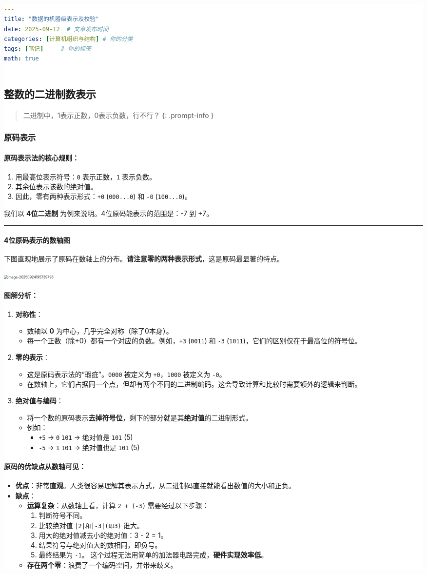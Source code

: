 ```yaml
---
title: "数据的机器级表示及校验"
date: 2025-09-12  # 文章发布时间
categories: [计算机组织与结构] # 你的分类
tags: [笔记]     # 你的标签
math: true
---
```


## 整数的二进制数表示

> 二进制中，1表示正数，0表示负数，行不行？
 {: .prompt-info }

### **原码表示**

#### 原码表示法的核心规则：

1.  用最高位表示符号：`0` 表示正数，`1` 表示负数。
2.  其余位表示该数的绝对值。
3.  因此，零有两种表示形式：`+0` (`000...0`) 和 `-0` (`100...0`)。

我们以 **4位二进制** 为例来说明。4位原码能表示的范围是：-7 到 +7。

---

#### 4位原码表示的数轴图

下图直观地展示了原码在数轴上的分布。**请注意零的两种表示形式**，这是原码最显著的特点。

<img src="https://cdn.jsdelivr.net/gh/HEYWEEN/images@main/images/image-20250924195739796.png" alt="image-20250924195739796" style="zoom:50%;" />

#### 图解分析：

1.  **对称性**：
    *   数轴以 **0** 为中心，几乎完全对称（除了0本身）。
    *   每一个正数（除+0）都有一个对应的负数。例如，`+3` (`0011`) 和 `-3` (`1011`)，它们的区别仅在于最高位的符号位。

2.  **零的表示**：
    *   这是原码表示法的“瑕疵”。`0000` 被定义为 `+0`，`1000` 被定义为 `-0`。
    *   在数轴上，它们占据同一个点，但却有两个不同的二进制编码。这会导致计算和比较时需要额外的逻辑来判断。

3.  **绝对值与编码**：
    *   将一个数的原码表示**去掉符号位**，剩下的部分就是其**绝对值**的二进制形式。
    *   例如：
        *   `+5` -> `0` `101` -> 绝对值是 `101` (5)
        *   `-5` -> `1` `101` -> 绝对值也是 `101` (5)

#### 原码的优缺点从数轴可见：

*   **优点**：非常**直观**。人类很容易理解其表示方式，从二进制码直接就能看出数值的大小和正负。
*   **缺点**：
    *   **运算复杂**：从数轴上看，计算 `2 + (-3)` 需要经过以下步骤：
        1.  判断符号不同。
        2.  比较绝对值 `|2|和|-3|(即3)` 谁大。
        3.  用大的绝对值减去小的绝对值：3 - 2 = 1。
        4.  结果符号与绝对值大的数相同，即负号。
        5.  最终结果为 `-1`。
            这个过程无法用简单的加法器电路完成，**硬件实现效率低**。
    *   **存在两个零**：浪费了一个编码空间，并带来歧义。
